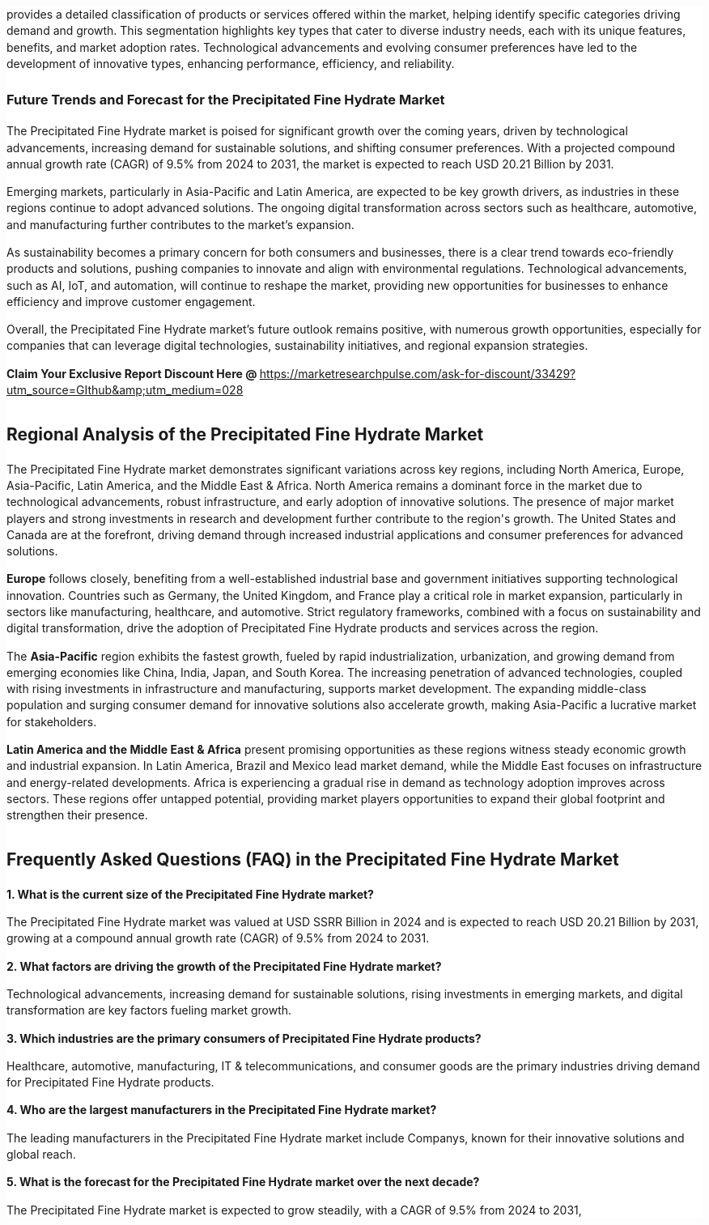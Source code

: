 provides a detailed classification of products or services offered within the market, helping identify specific categories driving demand and growth. This segmentation highlights key types that cater to diverse industry needs, each with its unique features, benefits, and market adoption rates. Technological advancements and evolving consumer preferences have led to the development of innovative types, enhancing performance, efficiency, and reliability.</p><h3>Future Trends and Forecast for the Precipitated Fine Hydrate Market</h3><p>The Precipitated Fine Hydrate market is poised for significant growth over the coming years, driven by technological advancements, increasing demand for sustainable solutions, and shifting consumer preferences. With a projected compound annual growth rate (CAGR) of 9.5% from 2024 to 2031, the market is expected to reach USD 20.21 Billion by 2031.</p><p>Emerging markets, particularly in Asia-Pacific and Latin America, are expected to be key growth drivers, as industries in these regions continue to adopt advanced solutions. The ongoing digital transformation across sectors such as healthcare, automotive, and manufacturing further contributes to the market&rsquo;s expansion.</p><p>As sustainability becomes a primary concern for both consumers and businesses, there is a clear trend towards eco-friendly products and solutions, pushing companies to innovate and align with environmental regulations. Technological advancements, such as AI, IoT, and automation, will continue to reshape the market, providing new opportunities for businesses to enhance efficiency and improve customer engagement.</p><p>Overall, the Precipitated Fine Hydrate market&rsquo;s future outlook remains positive, with numerous growth opportunities, especially for companies that can leverage digital technologies, sustainability initiatives, and regional expansion strategies.</p><p><strong>Claim Your Exclusive Report Discount Here @ </strong><a href="https://marketresearchpulse.com/ask-for-discount/33429?utm_source=GIthub&amp;utm_medium=028">https://marketresearchpulse.com/ask-for-discount/33429?utm_source=GIthub&amp;utm_medium=028</a></p><h2><strong>Regional Analysis of the Precipitated Fine Hydrate Market</strong></h2><p>The Precipitated Fine Hydrate market demonstrates significant variations across key regions, including North America, Europe, Asia-Pacific, Latin America, and the Middle East &amp; Africa. North America remains a dominant force in the market due to technological advancements, robust infrastructure, and early adoption of innovative solutions. The presence of major market players and strong investments in research and development further contribute to the region's growth. The United States and Canada are at the forefront, driving demand through increased industrial applications and consumer preferences for advanced solutions.</p><p><strong>Europe</strong> follows closely, benefiting from a well-established industrial base and government initiatives supporting technological innovation. Countries such as Germany, the United Kingdom, and France play a critical role in market expansion, particularly in sectors like manufacturing, healthcare, and automotive. Strict regulatory frameworks, combined with a focus on sustainability and digital transformation, drive the adoption of Precipitated Fine Hydrate products and services across the region.</p><p>The <strong>Asia-Pacific</strong> region exhibits the fastest growth, fueled by rapid industrialization, urbanization, and growing demand from emerging economies like China, India, Japan, and South Korea. The increasing penetration of advanced technologies, coupled with rising investments in infrastructure and manufacturing, supports market development. The expanding middle-class population and surging consumer demand for innovative solutions also accelerate growth, making Asia-Pacific a lucrative market for stakeholders.</p><p><strong>Latin America and the Middle East &amp; Africa</strong> present promising opportunities as these regions witness steady economic growth and industrial expansion. In Latin America, Brazil and Mexico lead market demand, while the Middle East focuses on infrastructure and energy-related developments. Africa is experiencing a gradual rise in demand as technology adoption improves across sectors. These regions offer untapped potential, providing market players opportunities to expand their global footprint and strengthen their presence.</p><h2><strong>Frequently Asked Questions (FAQ) in the Precipitated Fine Hydrate Market</strong></h2><p><strong>1. What is the current size of the Precipitated Fine Hydrate market?</strong></p><p>The Precipitated Fine Hydrate market was valued at USD SSRR Billion in 2024 and is expected to reach USD 20.21 Billion by 2031, growing at a compound annual growth rate (CAGR) of 9.5% from 2024 to 2031.</p><p><strong>2. What factors are driving the growth of the Precipitated Fine Hydrate market?</strong></p><p>Technological advancements, increasing demand for sustainable solutions, rising investments in emerging markets, and digital transformation are key factors fueling market growth.</p><p><strong>3. Which industries are the primary consumers of Precipitated Fine Hydrate products?</strong></p><p>Healthcare, automotive, manufacturing, IT &amp; telecommunications, and consumer goods are the primary industries driving demand for Precipitated Fine Hydrate products.</p><p><strong>4. Who are the largest manufacturers in the Precipitated Fine Hydrate market?</strong></p><p>The leading manufacturers in the Precipitated Fine Hydrate market include Companys, known for their innovative solutions and global reach.</p><p><strong>5. What is the forecast for the Precipitated Fine Hydrate market over the next decade?</strong></p><p>The Precipitated Fine Hydrate market is expected to grow steadily, with a CAGR of 9.5% from 2024 to 2031,